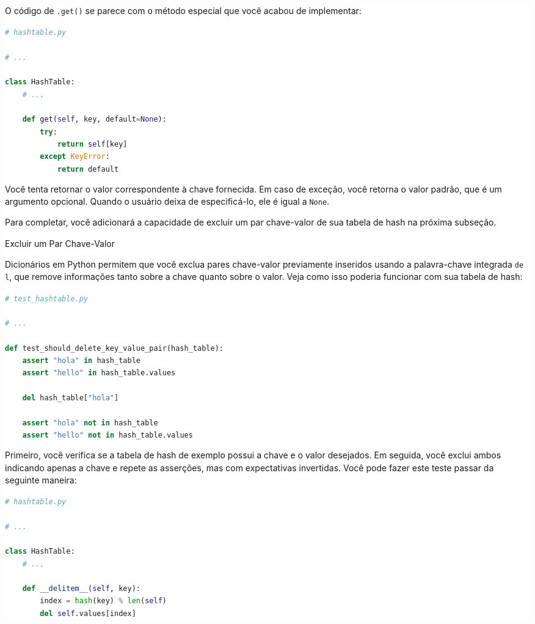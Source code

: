 ```python
```

O código de `.get()` se parece com o método especial que você acabou de implementar:

```python
# hashtable.py

# ...

class HashTable:
    # ...

    def get(self, key, default=None):
        try:
            return self[key]
        except KeyError:
            return default
```

Você tenta retornar o valor correspondente à chave fornecida. Em caso de exceção, você retorna o valor padrão, que é um argumento opcional. Quando o usuário deixa de especificá-lo, ele é igual a `None`.

Para completar, você adicionará a capacidade de excluir um par chave-valor de sua tabela de hash na próxima subseção.

Excluir um Par Chave-Valor

Dicionários em Python permitem que você exclua pares chave-valor previamente inseridos usando a palavra-chave integrada `del`, que remove informações tanto sobre a chave quanto sobre o valor. Veja como isso poderia funcionar com sua tabela de hash:

```python
# test_hashtable.py

# ...

def test_should_delete_key_value_pair(hash_table):
    assert "hola" in hash_table
    assert "hello" in hash_table.values

    del hash_table["hola"]

    assert "hola" not in hash_table
    assert "hello" not in hash_table.values
```

Primeiro, você verifica se a tabela de hash de exemplo possui a chave e o valor desejados. Em seguida, você exclui ambos indicando apenas a chave e repete as asserções, mas com expectativas invertidas. Você pode fazer este teste passar da seguinte maneira:

```python
# hashtable.py

# ...

class HashTable:
    # ...

    def __delitem__(self, key):
        index = hash(key) % len(self)
        del self.values[index]
```
